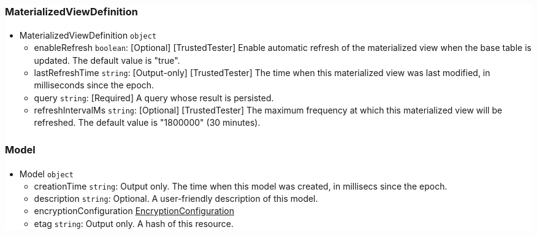 ### MaterializedViewDefinition
* MaterializedViewDefinition `object`
  * enableRefresh `boolean`: [Optional] [TrustedTester] Enable automatic refresh of the materialized view when the base table is updated. The default value is "true".
  * lastRefreshTime `string`: [Output-only] [TrustedTester] The time when this materialized view was last modified, in milliseconds since the epoch.
  * query `string`: [Required] A query whose result is persisted.
  * refreshIntervalMs `string`: [Optional] [TrustedTester] The maximum frequency at which this materialized view will be refreshed. The default value is "1800000" (30 minutes).

### Model
* Model `object`
  * creationTime `string`: Output only. The time when this model was created, in millisecs since the epoch.
  * description `string`: Optional. A user-friendly description of this model.
  * encryptionConfiguration [EncryptionConfiguration](#encryptionconfiguration)
  * etag `string`: Output only. A hash of this resource.
